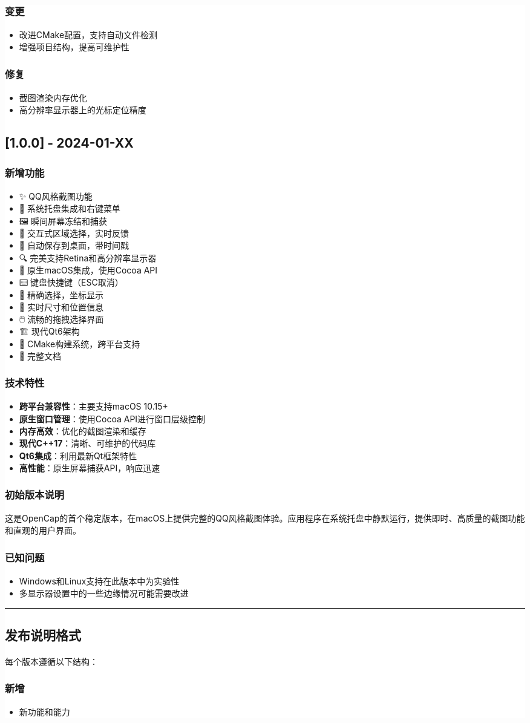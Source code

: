 ### 变更
- 改进CMake配置，支持自动文件检测
- 增强项目结构，提高可维护性

### 修复
- 截图渲染内存优化
- 高分辨率显示器上的光标定位精度

## [1.0.0] - 2024-01-XX

### 新增功能
- ✨ QQ风格截图功能
- 📱 系统托盘集成和右键菜单
- 🖼️ 瞬间屏幕冻结和捕获
- 🎨 交互式区域选择，实时反馈
- 💾 自动保存到桌面，带时间戳
- 🔍 完美支持Retina和高分辨率显示器
- 🍎 原生macOS集成，使用Cocoa API
- ⌨️ 键盘快捷键（ESC取消）
- 🎯 精确选择，坐标显示
- 📏 实时尺寸和位置信息
- 🖱️ 流畅的拖拽选择界面
- 🏗️ 现代Qt6架构
- 🔧 CMake构建系统，跨平台支持
- 📖 完整文档

### 技术特性
- **跨平台兼容性**：主要支持macOS 10.15+
- **原生窗口管理**：使用Cocoa API进行窗口层级控制
- **内存高效**：优化的截图渲染和缓存
- **现代C++17**：清晰、可维护的代码库
- **Qt6集成**：利用最新Qt框架特性
- **高性能**：原生屏幕捕获API，响应迅速

### 初始版本说明
这是OpenCap的首个稳定版本，在macOS上提供完整的QQ风格截图体验。应用程序在系统托盘中静默运行，提供即时、高质量的截图功能和直观的用户界面。

### 已知问题
- Windows和Linux支持在此版本中为实验性
- 多显示器设置中的一些边缘情况可能需要改进

---

## 发布说明格式

每个版本遵循以下结构：

### 新增
- 新功能和能力
